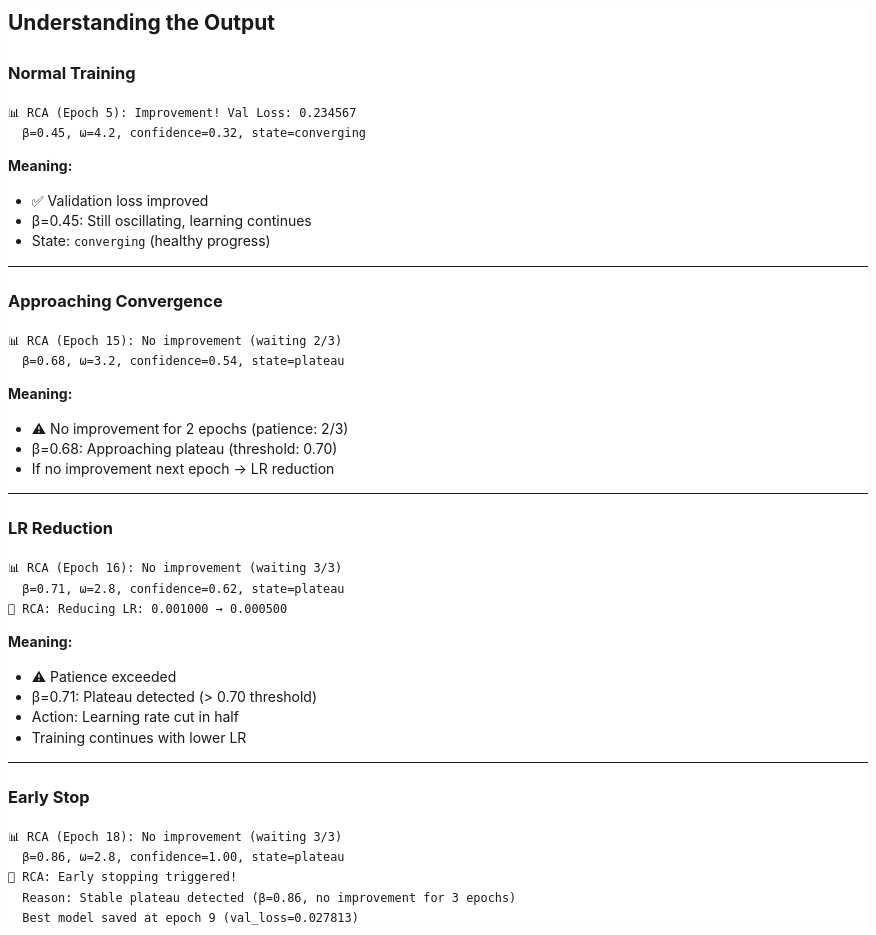 
## Understanding the Output

### Normal Training

```
📊 RCA (Epoch 5): Improvement! Val Loss: 0.234567
  β=0.45, ω=4.2, confidence=0.32, state=converging
```

**Meaning:**
- ✅ Validation loss improved
- β=0.45: Still oscillating, learning continues
- State: `converging` (healthy progress)

---

### Approaching Convergence

```
📊 RCA (Epoch 15): No improvement (waiting 2/3)
  β=0.68, ω=3.2, confidence=0.54, state=plateau
```

**Meaning:**
- ⚠️ No improvement for 2 epochs (patience: 2/3)
- β=0.68: Approaching plateau (threshold: 0.70)
- If no improvement next epoch → LR reduction

---

### LR Reduction

```
📊 RCA (Epoch 16): No improvement (waiting 3/3)
  β=0.71, ω=2.8, confidence=0.62, state=plateau
🔻 RCA: Reducing LR: 0.001000 → 0.000500
```

**Meaning:**
- ⚠️ Patience exceeded
- β=0.71: Plateau detected (> 0.70 threshold)
- Action: Learning rate cut in half
- Training continues with lower LR

---

### Early Stop

```
📊 RCA (Epoch 18): No improvement (waiting 3/3)
  β=0.86, ω=2.8, confidence=1.00, state=plateau
🛑 RCA: Early stopping triggered!
  Reason: Stable plateau detected (β=0.86, no improvement for 3 epochs)
  Best model saved at epoch 9 (val_loss=0.027813)
```
